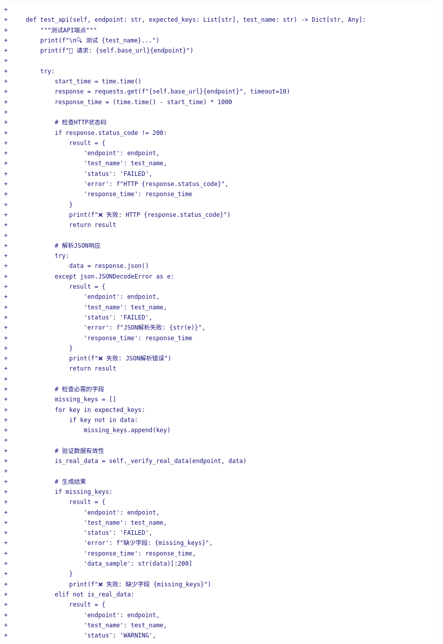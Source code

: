 ```diff
+         
+     def test_api(self, endpoint: str, expected_keys: List[str], test_name: str) -> Dict[str, Any]:
+         """测试API端点"""
+         print(f"\n🔍 测试 {test_name}...")
+         print(f"📡 请求: {self.base_url}{endpoint}")
+         
+         try:
+             start_time = time.time()
+             response = requests.get(f"{self.base_url}{endpoint}", timeout=10)
+             response_time = (time.time() - start_time) * 1000
+             
+             # 检查HTTP状态码
+             if response.status_code != 200:
+                 result = {
+                     'endpoint': endpoint,
+                     'test_name': test_name,
+                     'status': 'FAILED',
+                     'error': f"HTTP {response.status_code}",
+                     'response_time': response_time
+                 }
+                 print(f"❌ 失败: HTTP {response.status_code}")
+                 return result
+             
+             # 解析JSON响应
+             try:
+                 data = response.json()
+             except json.JSONDecodeError as e:
+                 result = {
+                     'endpoint': endpoint,
+                     'test_name': test_name,
+                     'status': 'FAILED',
+                     'error': f"JSON解析失败: {str(e)}",
+                     'response_time': response_time
+                 }
+                 print(f"❌ 失败: JSON解析错误")
+                 return result
+             
+             # 检查必需的字段
+             missing_keys = []
+             for key in expected_keys:
+                 if key not in data:
+                     missing_keys.append(key)
+             
+             # 验证数据有效性
+             is_real_data = self._verify_real_data(endpoint, data)
+             
+             # 生成结果
+             if missing_keys:
+                 result = {
+                     'endpoint': endpoint,
+                     'test_name': test_name,
+                     'status': 'FAILED',
+                     'error': f"缺少字段: {missing_keys}",
+                     'response_time': response_time,
+                     'data_sample': str(data)[:200]
+                 }
+                 print(f"❌ 失败: 缺少字段 {missing_keys}")
+             elif not is_real_data:
+                 result = {
+                     'endpoint': endpoint,
+                     'test_name': test_name,
+                     'status': 'WARNING',
```